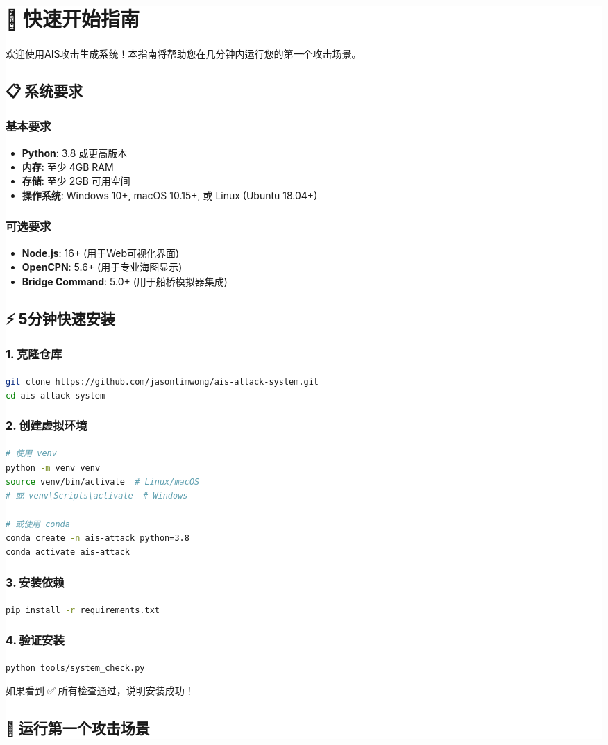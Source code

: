 # 🚀 快速开始指南

欢迎使用AIS攻击生成系统！本指南将帮助您在几分钟内运行您的第一个攻击场景。

## 📋 系统要求

### 基本要求
- **Python**: 3.8 或更高版本
- **内存**: 至少 4GB RAM
- **存储**: 至少 2GB 可用空间
- **操作系统**: Windows 10+, macOS 10.15+, 或 Linux (Ubuntu 18.04+)

### 可选要求
- **Node.js**: 16+ (用于Web可视化界面)
- **OpenCPN**: 5.6+ (用于专业海图显示)
- **Bridge Command**: 5.0+ (用于船桥模拟器集成)

## ⚡ 5分钟快速安装

### 1. 克隆仓库
```bash
git clone https://github.com/jasontimwong/ais-attack-system.git
cd ais-attack-system
```

### 2. 创建虚拟环境
```bash
# 使用 venv
python -m venv venv
source venv/bin/activate  # Linux/macOS
# 或 venv\Scripts\activate  # Windows

# 或使用 conda
conda create -n ais-attack python=3.8
conda activate ais-attack
```

### 3. 安装依赖
```bash
pip install -r requirements.txt
```

### 4. 验证安装
```bash
python tools/system_check.py
```

如果看到 ✅ 所有检查通过，说明安装成功！

## 🎯 运行第一个攻击场景
